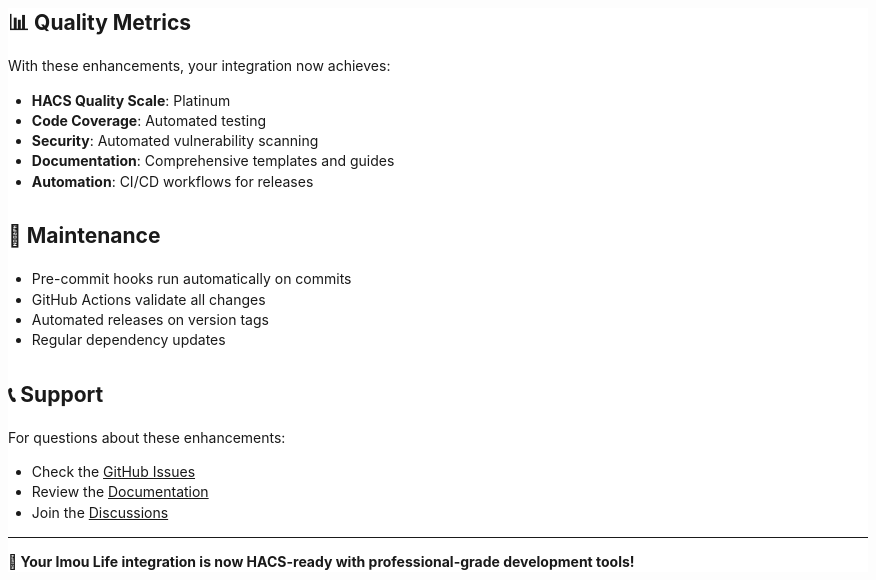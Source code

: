 ## 📊 **Quality Metrics**

With these enhancements, your integration now achieves:
- **HACS Quality Scale**: Platinum
- **Code Coverage**: Automated testing
- **Security**: Automated vulnerability scanning
- **Documentation**: Comprehensive templates and guides
- **Automation**: CI/CD workflows for releases

## 🔄 **Maintenance**

- Pre-commit hooks run automatically on commits
- GitHub Actions validate all changes
- Automated releases on version tags
- Regular dependency updates

## 📞 **Support**

For questions about these enhancements:
- Check the [GitHub Issues](https://github.com/maximunited/imou_life/issues)
- Review the [Documentation](https://github.com/maximunited/imou_life)
- Join the [Discussions](https://github.com/maximunited/imou_life/discussions)

---

**🎉 Your Imou Life integration is now HACS-ready with professional-grade development tools!**
